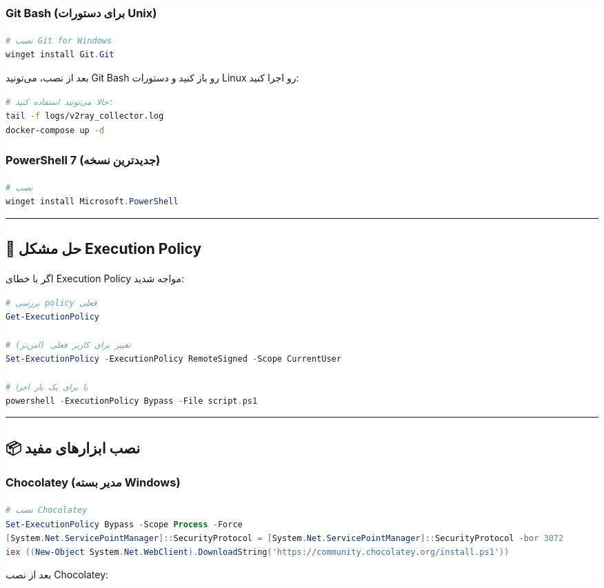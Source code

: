 ### Git Bash (برای دستورات Unix)

```powershell
# نصب Git for Windows
winget install Git.Git
```

بعد از نصب، می‌تونید Git Bash رو باز کنید و دستورات Linux رو اجرا کنید:

```bash
# حالا می‌تونید استفاده کنید:
tail -f logs/v2ray_collector.log
docker-compose up -d
```

### PowerShell 7 (جدیدترین نسخه)

```powershell
# نصب
winget install Microsoft.PowerShell
```

---

## 🔐 **حل مشکل Execution Policy**

اگر با خطای Execution Policy مواجه شدید:

```powershell
# بررسی policy فعلی
Get-ExecutionPolicy

# تغییر برای کاربر فعلی (امن‌تر)
Set-ExecutionPolicy -ExecutionPolicy RemoteSigned -Scope CurrentUser

# یا برای یک بار اجرا
powershell -ExecutionPolicy Bypass -File script.ps1
```

---

## 📦 **نصب ابزارهای مفید**

### Chocolatey (مدیر بسته Windows)

```powershell
# نصب Chocolatey
Set-ExecutionPolicy Bypass -Scope Process -Force
[System.Net.ServicePointManager]::SecurityProtocol = [System.Net.ServicePointManager]::SecurityProtocol -bor 3072
iex ((New-Object System.Net.WebClient).DownloadString('https://community.chocolatey.org/install.ps1'))
```

بعد از نصب Chocolatey:
